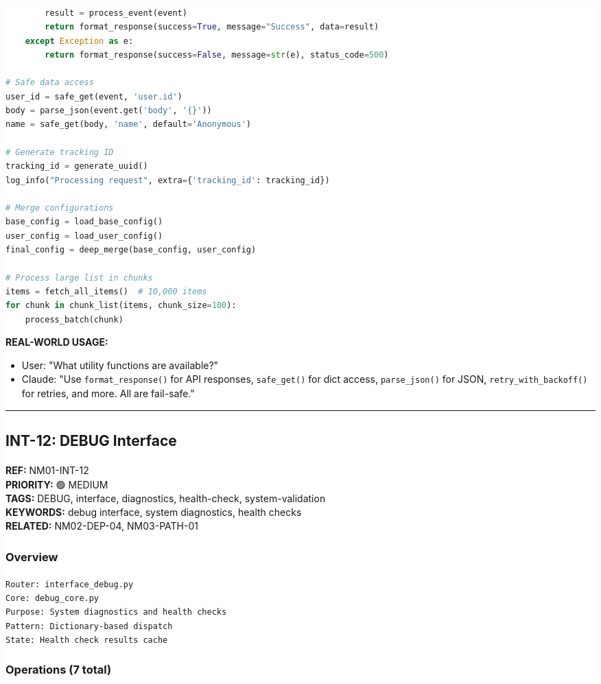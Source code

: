 ```python
        result = process_event(event)
        return format_response(success=True, message="Success", data=result)
    except Exception as e:
        return format_response(success=False, message=str(e), status_code=500)

# Safe data access
user_id = safe_get(event, 'user.id')
body = parse_json(event.get('body', '{}'))
name = safe_get(body, 'name', default='Anonymous')

# Generate tracking ID
tracking_id = generate_uuid()
log_info("Processing request", extra={'tracking_id': tracking_id})

# Merge configurations
base_config = load_base_config()
user_config = load_user_config()
final_config = deep_merge(base_config, user_config)

# Process large list in chunks
items = fetch_all_items()  # 10,000 items
for chunk in chunk_list(items, chunk_size=100):
    process_batch(chunk)
```

**REAL-WORLD USAGE:**
- User: "What utility functions are available?"
- Claude: "Use `format_response()` for API responses, `safe_get()` for dict access, `parse_json()` for JSON, `retry_with_backoff()` for retries, and more. All are fail-safe."

---

## INT-12: DEBUG Interface

**REF:** NM01-INT-12  
**PRIORITY:** 🟢 MEDIUM  
**TAGS:** DEBUG, interface, diagnostics, health-check, system-validation  
**KEYWORDS:** debug interface, system diagnostics, health checks  
**RELATED:** NM02-DEP-04, NM03-PATH-01

### Overview

```
Router: interface_debug.py
Core: debug_core.py
Purpose: System diagnostics and health checks
Pattern: Dictionary-based dispatch
State: Health check results cache
```

### Operations (7 total)
